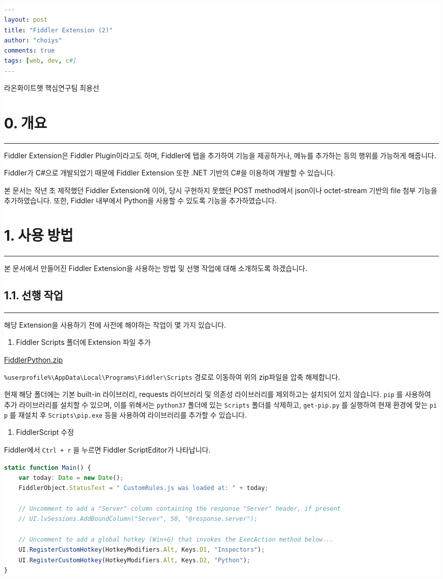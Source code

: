 ```yaml
---
layout: post
title: "Fiddler Extension (2)"
author: "choiys"
comments: true
tags: [web, dev, c#]
---
```


라온화이트햇 핵심연구팀 최용선

# 0. 개요

---

Fiddler Extension은 Fiddler Plugin이라고도 하며, Fiddler에 탭을 추가하여 기능을 제공하거나, 메뉴를 추가하는 등의 행위를 가능하게 해줍니다.

Fiddler가 C#으로 개발되었기 때문에 Fiddler Extension 또한 .NET 기반의 C#을 이용하여 개발할 수 있습니다. 

본 문서는 작년 초 제작했던 Fiddler Extension에 이어, 당시 구현하지 못했던 POST method에서 json이나 octet-stream 기반의 file 첨부 기능을 추가하였습니다. 또한, Fiddler 내부에서 Python을 사용할 수 있도록 기능을 추가하였습니다.

# 1. 사용 방법

---

본 문서에서 만들어진 Fiddler Extension을 사용하는 방법 및 선행 작업에 대해 소개하도록 하겠습니다.

## 1.1. 선행 작업

---

해당 Extension을 사용하기 전에 사전에 해야하는 작업이 몇 가지 있습니다.

1. Fiddler Scripts 폴더에 Extension 파일 추가

[FiddlerPython.zip](/assets/2022-01-01/FiddlerPython.zip)

`%userprofile%\AppData\Local\Programs\Fiddler\Scripts` 경로로 이동하여 위의 zip파일을 압축 해제합니다.

현재 해당 폴더에는 기본 built-in 라이브러리, requests 라이브러리 및 의존성 라이브러리를 제외하고는 설치되어 있지 않습니다. `pip` 를 사용하여 추가 라이브러리를 설치할 수 있으며, 이를 위해서는 `python37` 폴더에 있는 `Scripts` 폴더를 삭제하고, `get-pip.py` 를 실행하여 현재 환경에 맞는 `pip` 를 재설치 후 `Scripts\pip.exe` 등을 사용하여 라이브러리를 추가할 수 있습니다.

1. FiddlerScript 수정

Fiddler에서 `Ctrl + r` 을 누르면 Fiddler ScriptEditor가 나타납니다.

```jsx
static function Main() {
    var today: Date = new Date();
    FiddlerObject.StatusText = " CustomRules.js was loaded at: " + today;

    // Uncomment to add a "Server" column containing the response "Server" header, if present
    // UI.lvSessions.AddBoundColumn("Server", 50, "@response.server");

    // Uncomment to add a global hotkey (Win+G) that invokes the ExecAction method below...
    UI.RegisterCustomHotkey(HotkeyModifiers.Alt, Keys.D1, "Inspectors"); 
    UI.RegisterCustomHotkey(HotkeyModifiers.Alt, Keys.D2, "Python"); 
}
```
